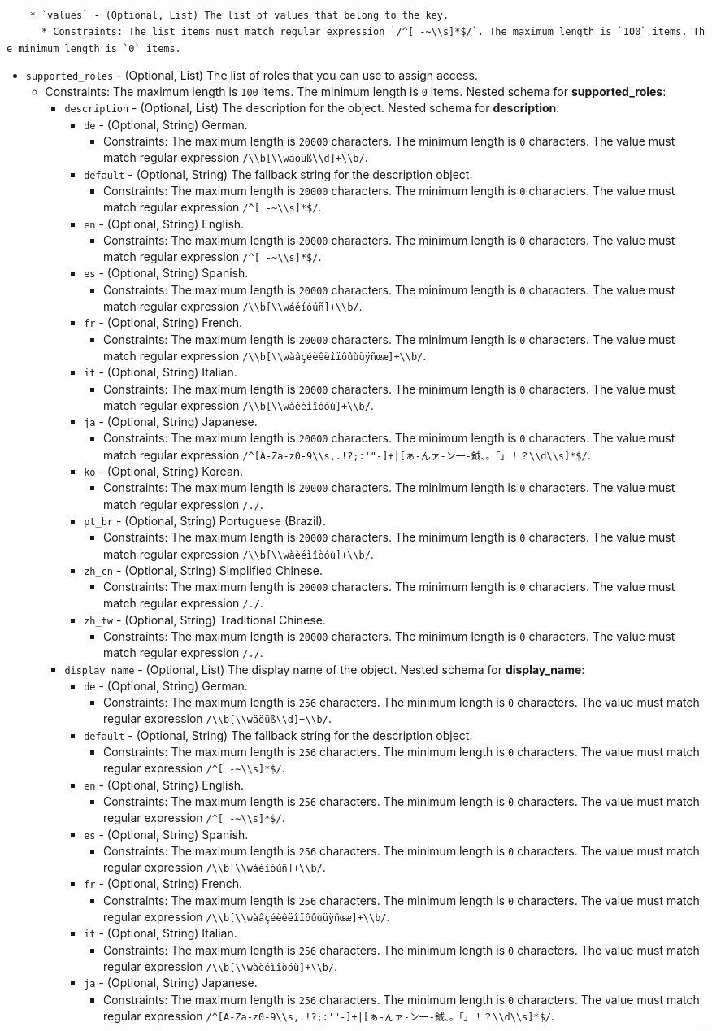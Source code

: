 		* `values` - (Optional, List) The list of values that belong to the key.
		  * Constraints: The list items must match regular expression `/^[ -~\\s]*$/`. The maximum length is `100` items. The minimum length is `0` items.
* `supported_roles` - (Optional, List) The list of roles that you can use to assign access.
  * Constraints: The maximum length is `100` items. The minimum length is `0` items.
Nested schema for **supported_roles**:
	* `description` - (Optional, List) The description for the object.
	Nested schema for **description**:
		* `de` - (Optional, String) German.
		  * Constraints: The maximum length is `20000` characters. The minimum length is `0` characters. The value must match regular expression `/\\b[\\wäöüß\\d]+\\b/`.
		* `default` - (Optional, String) The fallback string for the description object.
		  * Constraints: The maximum length is `20000` characters. The minimum length is `0` characters. The value must match regular expression `/^[ -~\\s]*$/`.
		* `en` - (Optional, String) English.
		  * Constraints: The maximum length is `20000` characters. The minimum length is `0` characters. The value must match regular expression `/^[ -~\\s]*$/`.
		* `es` - (Optional, String) Spanish.
		  * Constraints: The maximum length is `20000` characters. The minimum length is `0` characters. The value must match regular expression `/\\b[\\wáéíóúñ]+\\b/`.
		* `fr` - (Optional, String) French.
		  * Constraints: The maximum length is `20000` characters. The minimum length is `0` characters. The value must match regular expression `/\\b[\\wàâçéèêëîïôûùüÿñœæ]+\\b/`.
		* `it` - (Optional, String) Italian.
		  * Constraints: The maximum length is `20000` characters. The minimum length is `0` characters. The value must match regular expression `/\\b[\\wàèéìîòóù]+\\b/`.
		* `ja` - (Optional, String) Japanese.
		  * Constraints: The maximum length is `20000` characters. The minimum length is `0` characters. The value must match regular expression `/^[A-Za-z0-9\\s,.!?;:'"-]+|[ぁ-んァ-ン一-龯、。「」！？\\d\\s]*$/`.
		* `ko` - (Optional, String) Korean.
		  * Constraints: The maximum length is `20000` characters. The minimum length is `0` characters. The value must match regular expression `/./`.
		* `pt_br` - (Optional, String) Portuguese (Brazil).
		  * Constraints: The maximum length is `20000` characters. The minimum length is `0` characters. The value must match regular expression `/\\b[\\wàèéìîòóù]+\\b/`.
		* `zh_cn` - (Optional, String) Simplified Chinese.
		  * Constraints: The maximum length is `20000` characters. The minimum length is `0` characters. The value must match regular expression `/./`.
		* `zh_tw` - (Optional, String) Traditional Chinese.
		  * Constraints: The maximum length is `20000` characters. The minimum length is `0` characters. The value must match regular expression `/./`.
	* `display_name` - (Optional, List) The display name of the object.
	Nested schema for **display_name**:
		* `de` - (Optional, String) German.
		  * Constraints: The maximum length is `256` characters. The minimum length is `0` characters. The value must match regular expression `/\\b[\\wäöüß\\d]+\\b/`.
		* `default` - (Optional, String) The fallback string for the description object.
		  * Constraints: The maximum length is `256` characters. The minimum length is `0` characters. The value must match regular expression `/^[ -~\\s]*$/`.
		* `en` - (Optional, String) English.
		  * Constraints: The maximum length is `256` characters. The minimum length is `0` characters. The value must match regular expression `/^[ -~\\s]*$/`.
		* `es` - (Optional, String) Spanish.
		  * Constraints: The maximum length is `256` characters. The minimum length is `0` characters. The value must match regular expression `/\\b[\\wáéíóúñ]+\\b/`.
		* `fr` - (Optional, String) French.
		  * Constraints: The maximum length is `256` characters. The minimum length is `0` characters. The value must match regular expression `/\\b[\\wàâçéèêëîïôûùüÿñœæ]+\\b/`.
		* `it` - (Optional, String) Italian.
		  * Constraints: The maximum length is `256` characters. The minimum length is `0` characters. The value must match regular expression `/\\b[\\wàèéìîòóù]+\\b/`.
		* `ja` - (Optional, String) Japanese.
		  * Constraints: The maximum length is `256` characters. The minimum length is `0` characters. The value must match regular expression `/^[A-Za-z0-9\\s,.!?;:'"-]+|[ぁ-んァ-ン一-龯、。「」！？\\d\\s]*$/`.